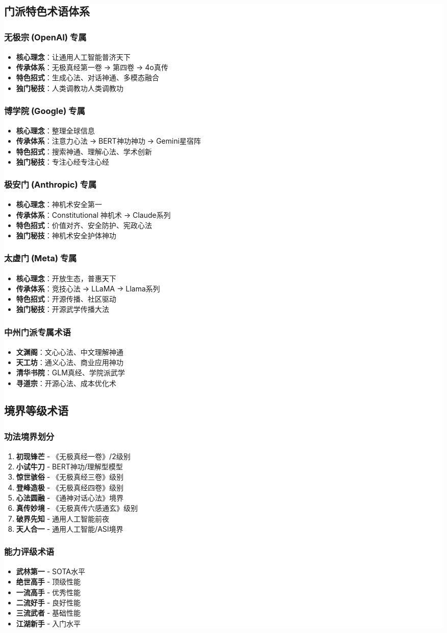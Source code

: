 ## 门派特色术语体系

### 无极宗 (OpenAI) 专属
- **核心理念**：让通用人工智能普济天下
- **传承体系**：无极真经第一卷 → 第四卷 → 4o真传
- **特色招式**：生成心法、对话神通、多模态融合
- **独门秘技**：人类调教功人类调教功

### 博学院 (Google) 专属
- **核心理念**：整理全球信息
- **传承体系**：注意力心法 → BERT神功神功 → Gemini星宿阵
- **特色招式**：搜索神通、理解心法、学术创新
- **独门秘技**：专注心经专注心经

### 极安门 (Anthropic) 专属
- **核心理念**：神机术安全第一
- **传承体系**：Constitutional 神机术 → Claude系列
- **特色招式**：价值对齐、安全防护、宪政心法
- **独门秘技**：神机术安全护体神功

### 太虚门 (Meta) 专属
- **核心理念**：开放生态，普惠天下
- **传承体系**：竞技心法 → LLaMA → Llama系列
- **特色招式**：开源传播、社区驱动
- **独门秘技**：开源武学传播大法

### 中州门派专属术语
- **文渊阁**：文心心法、中文理解神通
- **天工坊**：通义心法、商业应用神功  
- **清华书院**：GLM真经、学院派武学
- **寻道宗**：开源心法、成本优化术

## 境界等级术语

### 功法境界划分
1. **初现锋芒** - 《无极真经一卷》/2级别
2. **小试牛刀** - BERT神功/理解型模型
3. **惊世骇俗** - 《无极真经三卷》级别  
4. **登峰造极** - 《无极真经四卷》级别
5. **心法圆融** - 《通神对话心法》境界
6. **真传妙境** - 《无极真传六感通玄》级别
7. **破界先知** - 通用人工智能前夜
8. **天人合一** - 通用人工智能/ASI境界

### 能力评级术语
- **武林第一** - SOTA水平
- **绝世高手** - 顶级性能
- **一流高手** - 优秀性能
- **二流好手** - 良好性能
- **三流武者** - 基础性能
- **江湖新手** - 入门水平
